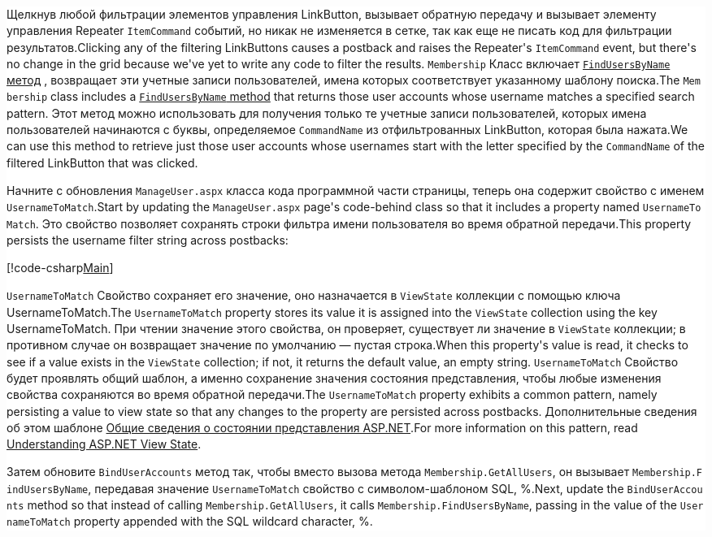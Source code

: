 <span data-ttu-id="93588-195">Щелкнув любой фильтрации элементов управления LinkButton, вызывает обратную передачу и вызывает элементу управления Repeater `ItemCommand` событий, но никак не изменяется в сетке, так как еще не писать код для фильтрации результатов.</span><span class="sxs-lookup"><span data-stu-id="93588-195">Clicking any of the filtering LinkButtons causes a postback and raises the Repeater's `ItemCommand` event, but there's no change in the grid because we've yet to write any code to filter the results.</span></span> <span data-ttu-id="93588-196">`Membership` Класс включает [ `FindUsersByName` метод](https://technet.microsoft.com/library/system.web.security.membership.findusersbyname.aspx) , возвращает эти учетные записи пользователей, имена которых соответствует указанному шаблону поиска.</span><span class="sxs-lookup"><span data-stu-id="93588-196">The `Membership` class includes a [`FindUsersByName` method](https://technet.microsoft.com/library/system.web.security.membership.findusersbyname.aspx) that returns those user accounts whose username matches a specified search pattern.</span></span> <span data-ttu-id="93588-197">Этот метод можно использовать для получения только те учетные записи пользователей, которых имена пользователей начинаются с буквы, определяемое `CommandName` из отфильтрованных LinkButton, которая была нажата.</span><span class="sxs-lookup"><span data-stu-id="93588-197">We can use this method to retrieve just those user accounts whose usernames start with the letter specified by the `CommandName` of the filtered LinkButton that was clicked.</span></span>

<span data-ttu-id="93588-198">Начните с обновления `ManageUser.aspx` класса кода программной части страницы, теперь она содержит свойство с именем `UsernameToMatch`.</span><span class="sxs-lookup"><span data-stu-id="93588-198">Start by updating the `ManageUser.aspx` page's code-behind class so that it includes a property named `UsernameToMatch`.</span></span> <span data-ttu-id="93588-199">Это свойство позволяет сохранять строки фильтра имени пользователя во время обратной передачи.</span><span class="sxs-lookup"><span data-stu-id="93588-199">This property persists the username filter string across postbacks:</span></span>

[!code-csharp[Main](building-an-interface-to-select-one-user-account-from-many-cs/samples/sample8.cs)]

<span data-ttu-id="93588-200">`UsernameToMatch` Свойство сохраняет его значение, оно назначается в `ViewState` коллекции с помощью ключа UsernameToMatch.</span><span class="sxs-lookup"><span data-stu-id="93588-200">The `UsernameToMatch` property stores its value it is assigned into the `ViewState` collection using the key UsernameToMatch.</span></span> <span data-ttu-id="93588-201">При чтении значение этого свойства, он проверяет, существует ли значение в `ViewState` коллекции; в противном случае он возвращает значение по умолчанию — пустая строка.</span><span class="sxs-lookup"><span data-stu-id="93588-201">When this property's value is read, it checks to see if a value exists in the `ViewState` collection; if not, it returns the default value, an empty string.</span></span> <span data-ttu-id="93588-202">`UsernameToMatch` Свойство будет проявлять общий шаблон, а именно сохранение значения состояния представления, чтобы любые изменения свойства сохраняются во время обратной передачи.</span><span class="sxs-lookup"><span data-stu-id="93588-202">The `UsernameToMatch` property exhibits a common pattern, namely persisting a value to view state so that any changes to the property are persisted across postbacks.</span></span> <span data-ttu-id="93588-203">Дополнительные сведения об этом шаблоне [Общие сведения о состоянии представления ASP.NET](https://msdn.microsoft.com/library/ms972976.aspx).</span><span class="sxs-lookup"><span data-stu-id="93588-203">For more information on this pattern, read [Understanding ASP.NET View State](https://msdn.microsoft.com/library/ms972976.aspx).</span></span>

<span data-ttu-id="93588-204">Затем обновите `BindUserAccounts` метод так, чтобы вместо вызова метода `Membership.GetAllUsers`, он вызывает `Membership.FindUsersByName`, передавая значение `UsernameToMatch` свойство с символом-шаблоном SQL, %.</span><span class="sxs-lookup"><span data-stu-id="93588-204">Next, update the `BindUserAccounts` method so that instead of calling `Membership.GetAllUsers`, it calls `Membership.FindUsersByName`, passing in the value of the `UsernameToMatch` property appended with the SQL wildcard character, %.</span></span>
